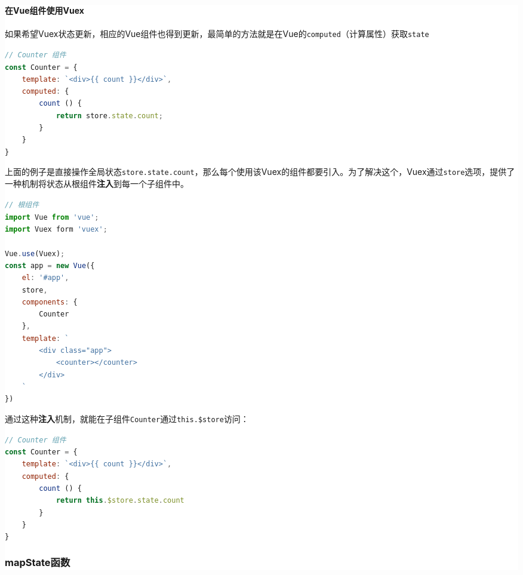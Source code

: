    #### 在Vue组件使用Vuex
   
   如果希望Vuex状态更新，相应的Vue组件也得到更新，最简单的方法就是在Vue的`computed`（计算属性）获取`state`
   
   ```js
   // Counter 组件
   const Counter = {
       template: `<div>{{ count }}</div>`,
       computed: {
           count () {
               return store.state.count;
           }
       }
   }
   ```
   
   上面的例子是直接操作全局状态`store.state.count`，那么每个使用该Vuex的组件都要引入。为了解决这个，Vuex通过`store`选项，提供了一种机制将状态从根组件**注入**到每一个子组件中。
   
   ```js
   // 根组件
   import Vue from 'vue';
   import Vuex form 'vuex';
   
   Vue.use(Vuex);
   const app = new Vue({
       el: '#app',
       store,
       components: {
           Counter
       },
       template: `
           <div class="app">
               <counter></counter>
           </div>
       `
   })
   ```
   
   通过这种**注入**机制，就能在子组件`Counter`通过`this.$store`访问：
   
   ```js
   // Counter 组件
   const Counter = {
       template: `<div>{{ count }}</div>`,
       computed: {
           count () {
               return this.$store.state.count
           }
       }
   }
   ```
   
   ### mapState函数
   